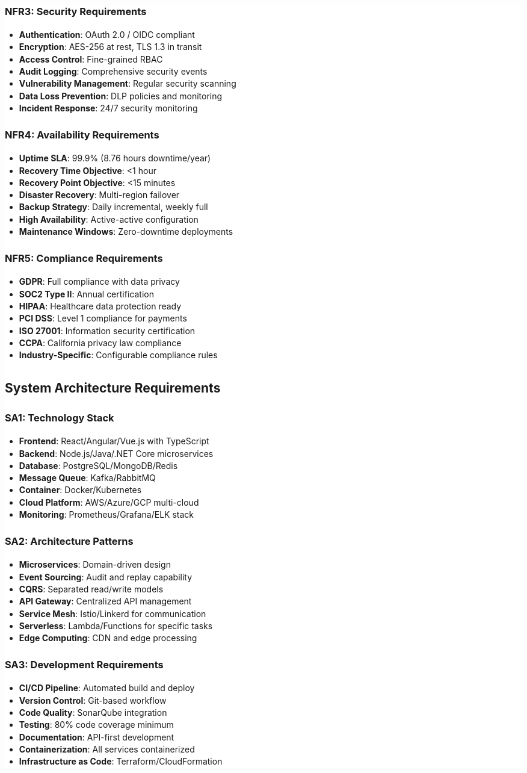### NFR3: Security Requirements
- **Authentication**: OAuth 2.0 / OIDC compliant
- **Encryption**: AES-256 at rest, TLS 1.3 in transit
- **Access Control**: Fine-grained RBAC
- **Audit Logging**: Comprehensive security events
- **Vulnerability Management**: Regular security scanning
- **Data Loss Prevention**: DLP policies and monitoring
- **Incident Response**: 24/7 security monitoring

### NFR4: Availability Requirements
- **Uptime SLA**: 99.9% (8.76 hours downtime/year)
- **Recovery Time Objective**: <1 hour
- **Recovery Point Objective**: <15 minutes
- **Disaster Recovery**: Multi-region failover
- **Backup Strategy**: Daily incremental, weekly full
- **High Availability**: Active-active configuration
- **Maintenance Windows**: Zero-downtime deployments

### NFR5: Compliance Requirements
- **GDPR**: Full compliance with data privacy
- **SOC2 Type II**: Annual certification
- **HIPAA**: Healthcare data protection ready
- **PCI DSS**: Level 1 compliance for payments
- **ISO 27001**: Information security certification
- **CCPA**: California privacy law compliance
- **Industry-Specific**: Configurable compliance rules

## System Architecture Requirements

### SA1: Technology Stack
- **Frontend**: React/Angular/Vue.js with TypeScript
- **Backend**: Node.js/Java/.NET Core microservices
- **Database**: PostgreSQL/MongoDB/Redis
- **Message Queue**: Kafka/RabbitMQ
- **Container**: Docker/Kubernetes
- **Cloud Platform**: AWS/Azure/GCP multi-cloud
- **Monitoring**: Prometheus/Grafana/ELK stack

### SA2: Architecture Patterns
- **Microservices**: Domain-driven design
- **Event Sourcing**: Audit and replay capability
- **CQRS**: Separated read/write models
- **API Gateway**: Centralized API management
- **Service Mesh**: Istio/Linkerd for communication
- **Serverless**: Lambda/Functions for specific tasks
- **Edge Computing**: CDN and edge processing

### SA3: Development Requirements
- **CI/CD Pipeline**: Automated build and deploy
- **Version Control**: Git-based workflow
- **Code Quality**: SonarQube integration
- **Testing**: 80% code coverage minimum
- **Documentation**: API-first development
- **Containerization**: All services containerized
- **Infrastructure as Code**: Terraform/CloudFormation
